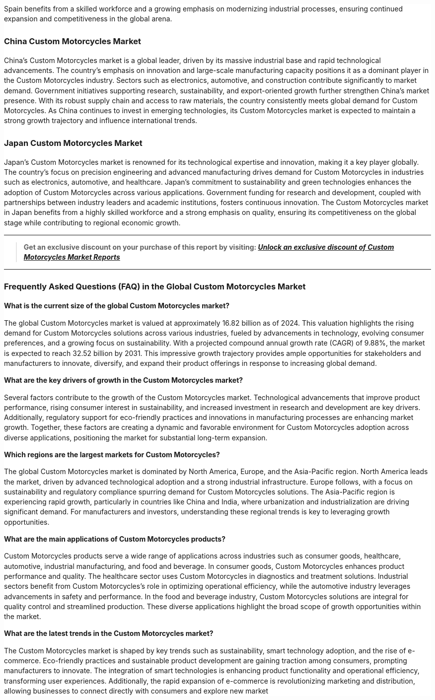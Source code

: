 Spain benefits from a skilled workforce and a growing emphasis on modernizing industrial processes, ensuring continued expansion and competitiveness in the global arena.</p><h3>China Custom Motorcycles Market</h3><p>China&rsquo;s Custom Motorcycles market is a global leader, driven by its massive industrial base and rapid technological advancements. The country&rsquo;s emphasis on innovation and large-scale manufacturing capacity positions it as a dominant player in the Custom Motorcycles industry. Sectors such as electronics, automotive, and construction contribute significantly to market demand. Government initiatives supporting research, sustainability, and export-oriented growth further strengthen China&rsquo;s market presence. With its robust supply chain and access to raw materials, the country consistently meets global demand for Custom Motorcycles. As China continues to invest in emerging technologies, its Custom Motorcycles market is expected to maintain a strong growth trajectory and influence international trends.</p><h3>Japan Custom Motorcycles Market</h3><p>Japan&rsquo;s Custom Motorcycles market is renowned for its technological expertise and innovation, making it a key player globally. The country&rsquo;s focus on precision engineering and advanced manufacturing drives demand for Custom Motorcycles in industries such as electronics, automotive, and healthcare. Japan&rsquo;s commitment to sustainability and green technologies enhances the adoption of Custom Motorcycles across various applications. Government funding for research and development, coupled with partnerships between industry leaders and academic institutions, fosters continuous innovation. The Custom Motorcycles market in Japan benefits from a highly skilled workforce and a strong emphasis on quality, ensuring its competitiveness on the global stage while contributing to regional economic growth.</p><hr /><blockquote><p><strong>Get an exclusive discount on your purchase of this report by visiting: <em><a href="://marketresearchpulse.com/ask-for-discount/122785?utm_source=Github&amp;utm_medium=091">Unlock an exclusive discount of Custom Motorcycles Market Reports</a></em>&nbsp;</strong></p></blockquote><hr /><h3>Frequently Asked Questions (FAQ) in the Global Custom Motorcycles Market</h3><p><strong>What is the current size of the global Custom Motorcycles market?</strong></p><p>The global Custom Motorcycles market is valued at approximately 16.82 billion as of 2024. This valuation highlights the rising demand for Custom Motorcycles solutions across various industries, fueled by advancements in technology, evolving consumer preferences, and a growing focus on sustainability. With a projected compound annual growth rate (CAGR) of 9.88%, the market is expected to reach 32.52 billion by 2031. This impressive growth trajectory provides ample opportunities for stakeholders and manufacturers to innovate, diversify, and expand their product offerings in response to increasing global demand.</p><p><strong>What are the key drivers of growth in the Custom Motorcycles market?</strong></p><p>Several factors contribute to the growth of the Custom Motorcycles market. Technological advancements that improve product performance, rising consumer interest in sustainability, and increased investment in research and development are key drivers. Additionally, regulatory support for eco-friendly practices and innovations in manufacturing processes are enhancing market growth. Together, these factors are creating a dynamic and favorable environment for Custom Motorcycles adoption across diverse applications, positioning the market for substantial long-term expansion.</p><p><strong>Which regions are the largest markets for Custom Motorcycles?</strong></p><p>The global Custom Motorcycles market is dominated by North America, Europe, and the Asia-Pacific region. North America leads the market, driven by advanced technological adoption and a strong industrial infrastructure. Europe follows, with a focus on sustainability and regulatory compliance spurring demand for Custom Motorcycles solutions. The Asia-Pacific region is experiencing rapid growth, particularly in countries like China and India, where urbanization and industrialization are driving significant demand. For manufacturers and investors, understanding these regional trends is key to leveraging growth opportunities.</p><p><strong>What are the main applications of Custom Motorcycles products?</strong></p><p>Custom Motorcycles products serve a wide range of applications across industries such as consumer goods, healthcare, automotive, industrial manufacturing, and food and beverage. In consumer goods, Custom Motorcycles enhances product performance and quality. The healthcare sector uses Custom Motorcycles in diagnostics and treatment solutions. Industrial sectors benefit from Custom Motorcycles&rsquo;s role in optimizing operational efficiency, while the automotive industry leverages advancements in safety and performance. In the food and beverage industry, Custom Motorcycles solutions are integral for quality control and streamlined production. These diverse applications highlight the broad scope of growth opportunities within the market.</p><p><strong>What are the latest trends in the Custom Motorcycles market?</strong></p><p>The Custom Motorcycles market is shaped by key trends such as sustainability, smart technology adoption, and the rise of e-commerce. Eco-friendly practices and sustainable product development are gaining traction among consumers, prompting manufacturers to innovate. The integration of smart technologies is enhancing product functionality and operational efficiency, transforming user experiences. Additionally, the rapid expansion of e-commerce is revolutionizing marketing and distribution, allowing businesses to connect directly with consumers and explore new market
